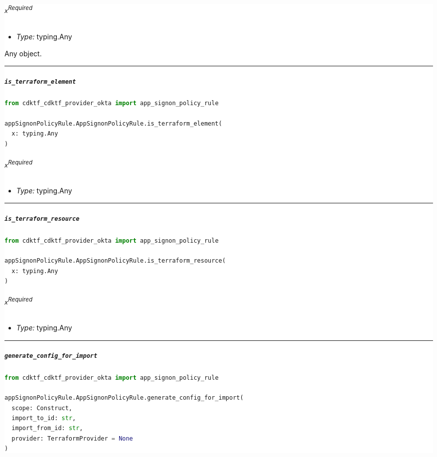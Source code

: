 ###### `x`<sup>Required</sup> <a name="x" id="@cdktf/provider-okta.appSignonPolicyRule.AppSignonPolicyRule.isConstruct.parameter.x"></a>

- *Type:* typing.Any

Any object.

---

##### `is_terraform_element` <a name="is_terraform_element" id="@cdktf/provider-okta.appSignonPolicyRule.AppSignonPolicyRule.isTerraformElement"></a>

```python
from cdktf_cdktf_provider_okta import app_signon_policy_rule

appSignonPolicyRule.AppSignonPolicyRule.is_terraform_element(
  x: typing.Any
)
```

###### `x`<sup>Required</sup> <a name="x" id="@cdktf/provider-okta.appSignonPolicyRule.AppSignonPolicyRule.isTerraformElement.parameter.x"></a>

- *Type:* typing.Any

---

##### `is_terraform_resource` <a name="is_terraform_resource" id="@cdktf/provider-okta.appSignonPolicyRule.AppSignonPolicyRule.isTerraformResource"></a>

```python
from cdktf_cdktf_provider_okta import app_signon_policy_rule

appSignonPolicyRule.AppSignonPolicyRule.is_terraform_resource(
  x: typing.Any
)
```

###### `x`<sup>Required</sup> <a name="x" id="@cdktf/provider-okta.appSignonPolicyRule.AppSignonPolicyRule.isTerraformResource.parameter.x"></a>

- *Type:* typing.Any

---

##### `generate_config_for_import` <a name="generate_config_for_import" id="@cdktf/provider-okta.appSignonPolicyRule.AppSignonPolicyRule.generateConfigForImport"></a>

```python
from cdktf_cdktf_provider_okta import app_signon_policy_rule

appSignonPolicyRule.AppSignonPolicyRule.generate_config_for_import(
  scope: Construct,
  import_to_id: str,
  import_from_id: str,
  provider: TerraformProvider = None
)
```
